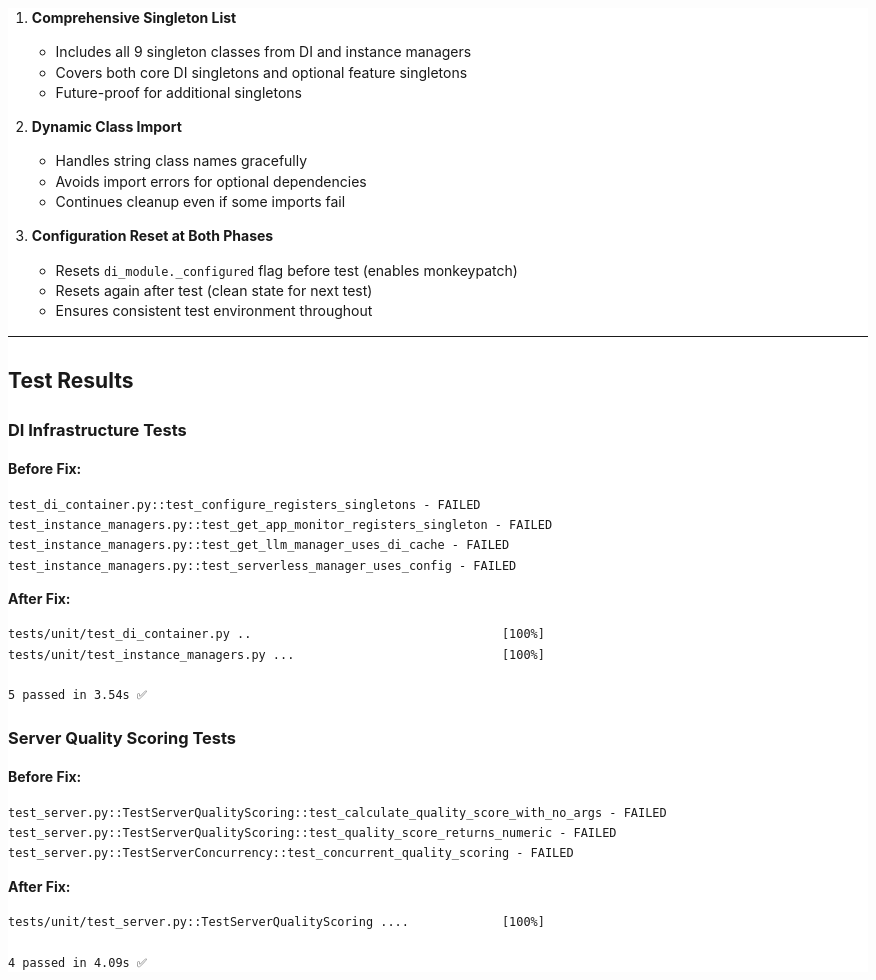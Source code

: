1. **Comprehensive Singleton List**

   - Includes all 9 singleton classes from DI and instance managers
   - Covers both core DI singletons and optional feature singletons
   - Future-proof for additional singletons

1. **Dynamic Class Import**

   - Handles string class names gracefully
   - Avoids import errors for optional dependencies
   - Continues cleanup even if some imports fail

1. **Configuration Reset at Both Phases**

   - Resets `di_module._configured` flag before test (enables monkeypatch)
   - Resets again after test (clean state for next test)
   - Ensures consistent test environment throughout

______________________________________________________________________

## Test Results

### DI Infrastructure Tests

**Before Fix:**

```
test_di_container.py::test_configure_registers_singletons - FAILED
test_instance_managers.py::test_get_app_monitor_registers_singleton - FAILED
test_instance_managers.py::test_get_llm_manager_uses_di_cache - FAILED
test_instance_managers.py::test_serverless_manager_uses_config - FAILED
```

**After Fix:**

```
tests/unit/test_di_container.py ..                                   [100%]
tests/unit/test_instance_managers.py ...                             [100%]

5 passed in 3.54s ✅
```

### Server Quality Scoring Tests

**Before Fix:**

```
test_server.py::TestServerQualityScoring::test_calculate_quality_score_with_no_args - FAILED
test_server.py::TestServerQualityScoring::test_quality_score_returns_numeric - FAILED
test_server.py::TestServerConcurrency::test_concurrent_quality_scoring - FAILED
```

**After Fix:**

```
tests/unit/test_server.py::TestServerQualityScoring ....             [100%]

4 passed in 4.09s ✅
```
